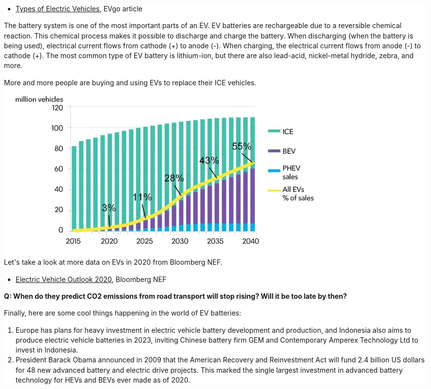 - [Types of Electric Vehicles](https://www.evgo.com/why-evs/types-of-electric-vehicles/), EVgo article

The battery system is one of the most important parts of an EV. EV batteries are rechargeable due to a reversible chemical reaction. This chemical process makes it possible to discharge and charge the battery. When discharging (when the battery is being used), electrical current flows from cathode (+) to anode (-). When charging, the electrical current flows from anode (-) to cathode (+). The most common type of EV battery is lithium-ion, but there are also lead-acid, nickel-metal hydride, zebra, and more.

More and more people are buying and using EVs to replace their ICE vehicles.

![Annual global vehicle sales](./images/6-vehicles.png)

Let's take a look at more data on EVs in 2020 from Bloomberg NEF.

- [Electric Vehicle Outlook 2020](https://about.bnef.com/electric-vehicle-outlook/), Bloomberg NEF

**Q: When do they predict CO2 emissions from road transport will stop rising? Will it be too late by then?**

Finally, here are some cool things happening in the world of EV batteries:

1. Europe has plans for heavy investment in electric vehicle battery development and production, and Indonesia also aims to produce electric vehicle batteries in 2023, inviting Chinese battery firm GEM and Contemporary Amperex Technology Ltd to invest in Indonesia.
2. President Barack Obama announced in 2009 that the American Recovery and Reinvestment Act will fund 2.4 billion US dollars for 48 new advanced battery and electric drive projects. This marked the single largest investment in advanced battery technology for HEVs and BEVs ever made as of 2020.

